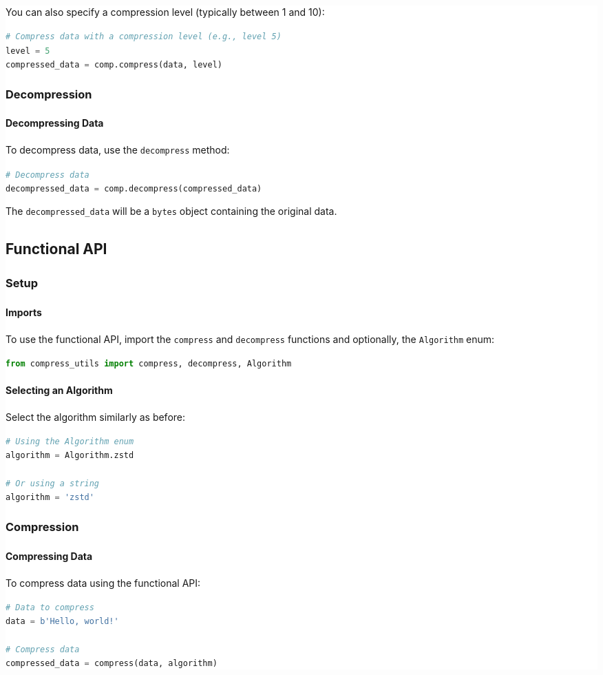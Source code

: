 You can also specify a compression level (typically between 1 and 10):

```python
# Compress data with a compression level (e.g., level 5)
level = 5
compressed_data = comp.compress(data, level)
```

### Decompression

#### Decompressing Data

To decompress data, use the `decompress` method:

```python
# Decompress data
decompressed_data = comp.decompress(compressed_data)
```

The `decompressed_data` will be a `bytes` object containing the original data.

## Functional API

### Setup

#### Imports

To use the functional API, import the `compress` and `decompress` functions and optionally, the `Algorithm` enum:

```python
from compress_utils import compress, decompress, Algorithm
```

#### Selecting an Algorithm

Select the algorithm similarly as before:

```python
# Using the Algorithm enum
algorithm = Algorithm.zstd

# Or using a string
algorithm = 'zstd'
```

### Compression

#### Compressing Data

To compress data using the functional API:

```python
# Data to compress
data = b'Hello, world!'

# Compress data
compressed_data = compress(data, algorithm)
```
